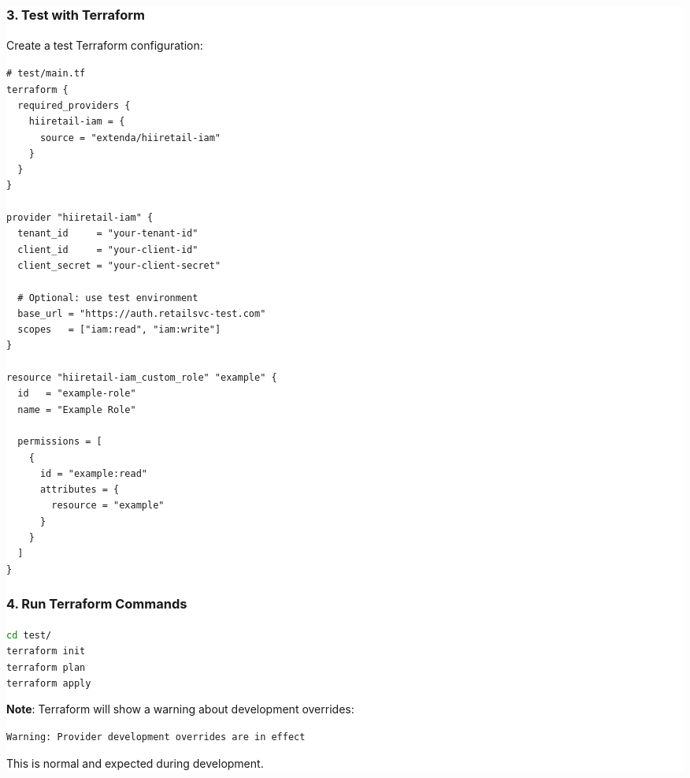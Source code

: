 ### 3. **Test with Terraform**

Create a test Terraform configuration:

```hcl
# test/main.tf
terraform {
  required_providers {
    hiiretail-iam = {
      source = "extenda/hiiretail-iam"
    }
  }
}

provider "hiiretail-iam" {
  tenant_id     = "your-tenant-id"
  client_id     = "your-client-id"
  client_secret = "your-client-secret"
  
  # Optional: use test environment
  base_url = "https://auth.retailsvc-test.com"
  scopes   = ["iam:read", "iam:write"]
}

resource "hiiretail-iam_custom_role" "example" {
  id   = "example-role"
  name = "Example Role"
  
  permissions = [
    {
      id = "example:read"
      attributes = {
        resource = "example"
      }
    }
  ]
}
```

### 4. **Run Terraform Commands**
```bash
cd test/
terraform init
terraform plan
terraform apply
```

**Note**: Terraform will show a warning about development overrides:
```
Warning: Provider development overrides are in effect
```
This is normal and expected during development.
